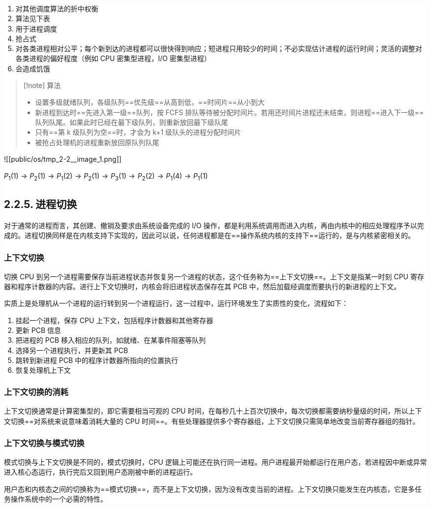1. 对其他调度算法的折中权衡
2. 算法见下表
3. 用于进程调度
4. 抢占式
5. 对各类进程相对公平；每个新到达的进程都可以很快得到响应；短进程只用较少的时间；不必实现估计进程的运行时间；灵活的调整对各类进程的偏好程度（例如 CPU 密集型进程，I/O 密集型进程）
6. 会造成饥饿

> [!note] 算法
> - 设置多级就绪队列，各级队列==优先级==从高到低，==时间片==从小到大
> - 新进程到达时==先进入第一级==队列，按 FCFS 排队等待被分配时间片。若用还时间片进程还未结束，则进程==进入下一级==队列队尾。如果此时已经在最下级队列，则重新放回最下级队尾
> - 只有==第 k 级队列为空==时，才会为 k+1 级队头的进程分配时间片
> - 被抢占处理机的进程重新放回原队列队尾

![[public/os/tmp_2-2__image_1.png]]

$P_1(1)\rightarrow P_2(1)\rightarrow P_1(2)\rightarrow P_2(1)\rightarrow P_3(1)\rightarrow P_2(2)\rightarrow P_1(4)\rightarrow P_1(1)$

## 2.2.5. 进程切换

对于通常的进程而言，其创建、撤销及要求由系统设备完成的 I/O 操作，都是利用系统调用而进入内核，再由内核中的相应处理程序予以完成的。进程切换同样是在内核支持下实现的，因此可以说，任何进程都是在==操作系统内核的支持下==运行的，是与内核紧密相关的。

### 上下文切换

切换 CPU 到另一个进程需要保存当前进程状态并恢复另一个进程的状态，这个任务称为==上下文切换==。上下文是指某一时刻 CPU 寄存器和程序计数器的内容。进行上下文切换时，内核会将旧进程状态保存在其 PCB 中，然后加载经调度而要执行的新进程的上下文。

实质上是处理机从一个进程的运行转到另一个进程运行，这一过程中，运行环境发生了实质性的变化，流程如下：

1. 挂起一个进程，保存 CPU 上下文，包括程序计数器和其他寄存器
2. 更新 PCB 信息
3. 把进程的 PCB 移入相应的队列，如就绪、在某事件阻塞等队列
4. 选择另一个进程执行，并更新其 PCB
5. 跳转到新进程 PCB 中的程序计数器所指向的位置执行
6. 恢复处理机上下文

### 上下文切换的消耗

上下文切换通常是计算密集型的，即它需要相当可观的 CPU 时间，在每秒几十上百次切换中，每次切换都需要纳秒量级的时间，所以上下文切换==对系统来说意味着消耗大量的 CPU 时间==。有些处理器提供多个寄存器组，上下文切换只需简单地改变当前寄存器组的指针。

### 上下文切换与模式切换

模式切换与上下文切换是不同的，模式切换时，CPU 逻辑上可能还在执行同一进程。用户进程最开始都运行在用户态，若进程因中断或异常进入核心态运行，执行完后又回到用户态刚被中断的进程运行。

用户态和内核态之间的切换称为==模式切换==，而不是上下文切换，因为没有改变当前的进程。上下文切换只能发生在内核态，它是多任务操作系统中的一个必需的特性。
